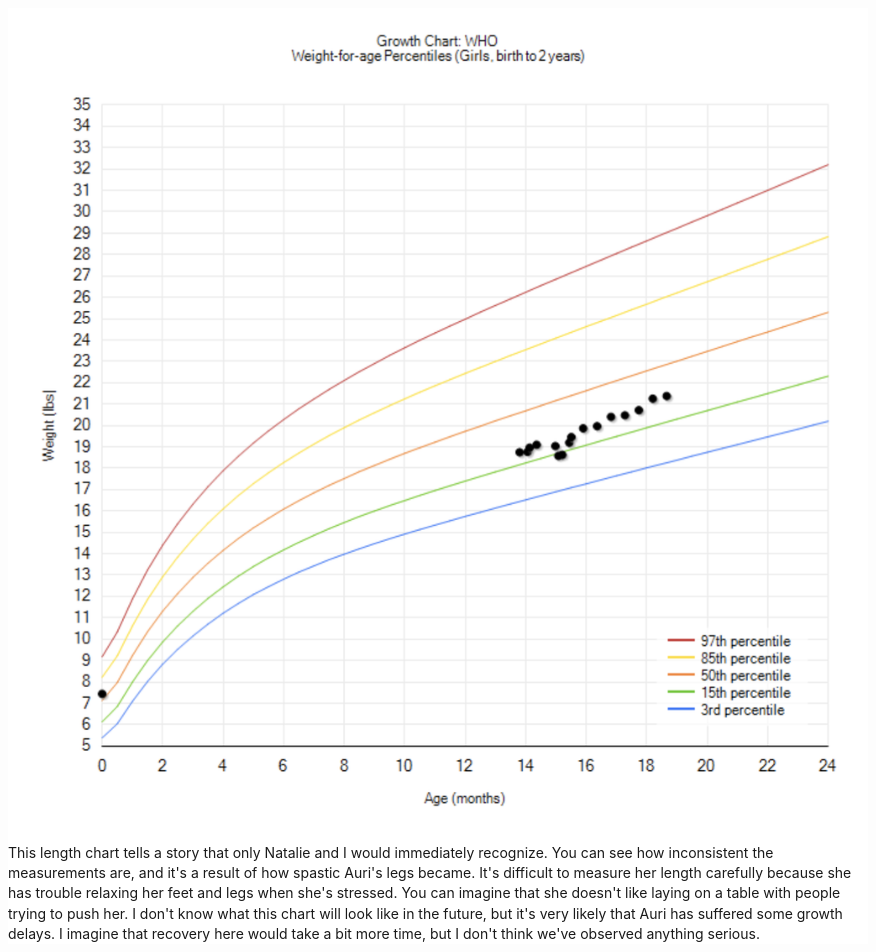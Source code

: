 ![Weight](weight.png)

This length chart tells a story that only Natalie and I would immediately recognize. You can see how inconsistent the measurements are, and it's a result of how spastic Auri's legs became. It's difficult to measure her length carefully because she has trouble relaxing her feet and legs when she's stressed. You can imagine that she doesn't like laying on a table with people trying to push her. I don't know what this chart will look like in the future, but it's very likely that Auri has suffered some growth delays. I imagine that recovery here would take a bit more time, but I don't think we've observed anything serious.
